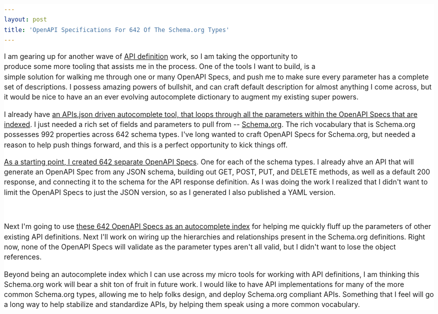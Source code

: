 ```yaml
---
layout: post
title: 'OpenAPI Specifications For 642 Of The Schema.org Types'
---
```

<p><a href="https://schema.org"><img style="padding: 15px;" src="https://s3.amazonaws.com/kinlane-productions/schema-org/schema-org.png" alt="" width="200" align="right" /></a></p>
<p>I am gearing up for another wave of <a href="http://definitions.apievangelist.com/">API definition</a> work, so I am taking the opportunity to produce some more tooling that assists me in the process. One of the tools I want to build, is a simple solution for walking me through one or many OpenAPI Specs, and push me to make sure every parameter has a complete set of descriptions. I possess amazing powers of bullshit, and can craft default description for almost anything I come across, but it would be nice to have an an ever evolving autocomplete dictionary to augment my existing super powers.&nbsp;</p>
<p>I already have <a href="http://apis.json.autocomplete.apievangelist.com/">an APIs.json driven autocomplete tool, that loops through all the parameters within the OpenAPI Specs that are indexed</a>. I just needed a rich set of fields and parameters to pull from -- <a href="https://schema.org">Schema.org</a>. The rich vocabulary that is Schema.org possesses 992 properties across 642 schema types. I've long wanted to craft OpenAPI Specs for Schema.org, but needed a reason to help push things forward, and this is a perfect opportunity to kick things off.</p>
<p><a href="http://schema.org.apis.apievangelist.com/">As a starting point, I created 642 separate OpenAPI Specs</a>. One for each of the schema types. I already ahve an API that will generate an OpenAPI Spec from any JSON schema, building out GET, POST, PUT, and DELETE methods, as well as a default 200 response, and connecting it to the schema for the API response definition. As I was doing the work I realized that I didn't want to limit the OpenAPI Specs to just the JSON version, so as I generated I also published a YAML version.</p>
<p><a href="http://schema.org.apis.apievangelist.com/"><img src="http://kinlane-productions.s3.amazonaws.com/api-evangelist-site/blog/schema-org-api-definitions.png" alt="" width="100%" /></a></p>
<p>Next I'm going to use <a href="https://github.com/api-evangelist-tools/schema-org-openapi-specs/tree/gh-pages/api-commons">these 642 OpenAPI Specs as an autocomplete index</a> for helping me quickly fluff up the parameters of other existing API definitions. Next I'll work on wiring up the hierarchies and relationships present in the Schema.org definitions. Right now, none of the OpenAPI Specs will validate as the parameter types aren't all valid, but I didn't want to lose the object references.&nbsp;</p>
<p>Beyond being an autocomplete index which I can use across my micro tools for working with API definitions, I am thinking this Schema.org work will bear a shit ton of fruit in future work. I would like to have API implementations for many of the more common Schema.org types, allowing me to help folks design, and deploy Schema.org compliant APIs. Something that I feel will go a long way to help stabilize and standardize APIs, by helping them speak using a more common vocabulary.</p>
